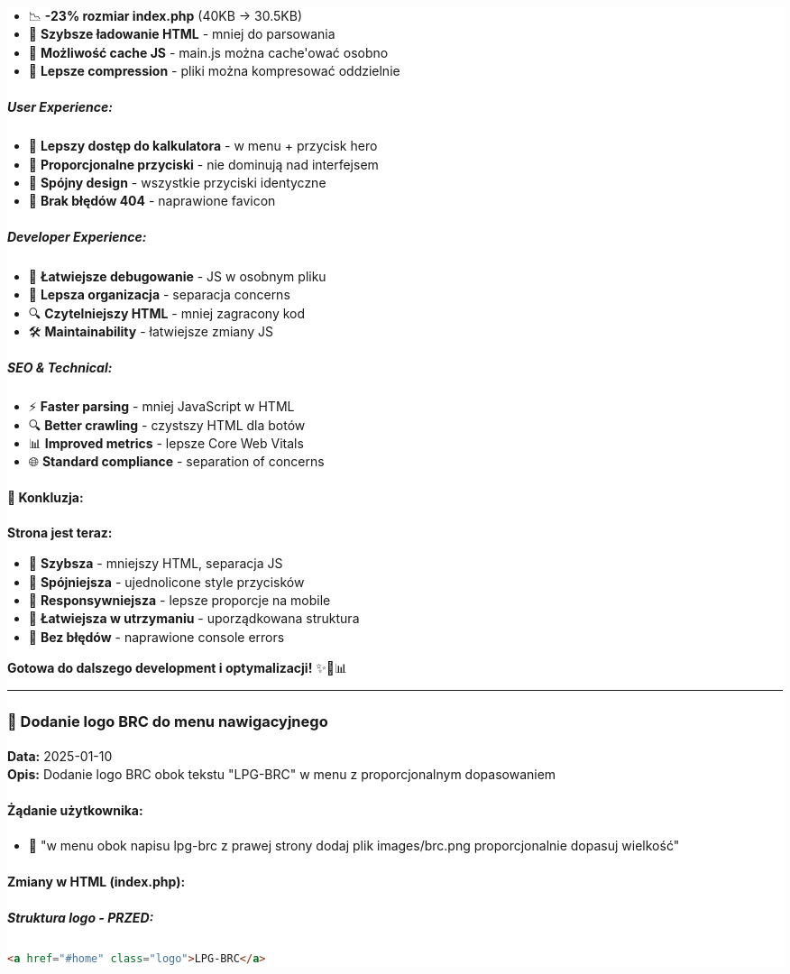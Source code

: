 - 📉 **-23% rozmiar index.php** (40KB → 30.5KB)
- 🚀 **Szybsze ładowanie HTML** - mniej do parsowania
- 💾 **Możliwość cache JS** - main.js można cache'ować osobno
- 🔄 **Lepsze compression** - pliki można kompresować oddzielnie

##### **User Experience:**

- 🎯 **Lepszy dostęp do kalkulatora** - w menu + przycisk hero
- 📱 **Proporcjonalne przyciski** - nie dominują nad interfejsem
- 🎨 **Spójny design** - wszystkie przyciski identyczne
- 🚫 **Brak błędów 404** - naprawione favicon

##### **Developer Experience:**

- 🔧 **Łatwiejsze debugowanie** - JS w osobnym pliku
- 📁 **Lepsza organizacja** - separacja concerns
- 🔍 **Czytelniejszy HTML** - mniej zagracony kod
- 🛠️ **Maintainability** - łatwiejsze zmiany JS

##### **SEO & Technical:**

- ⚡ **Faster parsing** - mniej JavaScript w HTML
- 🔍 **Better crawling** - czystszy HTML dla botów
- 📊 **Improved metrics** - lepsze Core Web Vitals
- 🌐 **Standard compliance** - separation of concerns

#### 🎯 Konkluzja:

**Strona jest teraz:**

- 🚀 **Szybsza** - mniejszy HTML, separacja JS
- 🎨 **Spójniejsza** - ujednolicone style przycisków
- 📱 **Responsywniejsza** - lepsze proporcje na mobile
- 🔧 **Łatwiejsza w utrzymaniu** - uporządkowana struktura
- 🐛 **Bez błędów** - naprawione console errors

**Gotowa do dalszego development i optymalizacji!** ✨🚀📊

---

### 🏢 Dodanie logo BRC do menu nawigacyjnego

**Data:** 2025-01-10  
**Opis:** Dodanie logo BRC obok tekstu "LPG-BRC" w menu z proporcjonalnym dopasowaniem

#### Żądanie użytkownika:

- 📱 "w menu obok napisu lpg-brc z prawej strony dodaj plik images/brc.png proporcjonalnie dopasuj wielkość"

#### Zmiany w HTML (index.php):

##### **Struktura logo - PRZED:**

```html
<a href="#home" class="logo">LPG-BRC</a>
```
